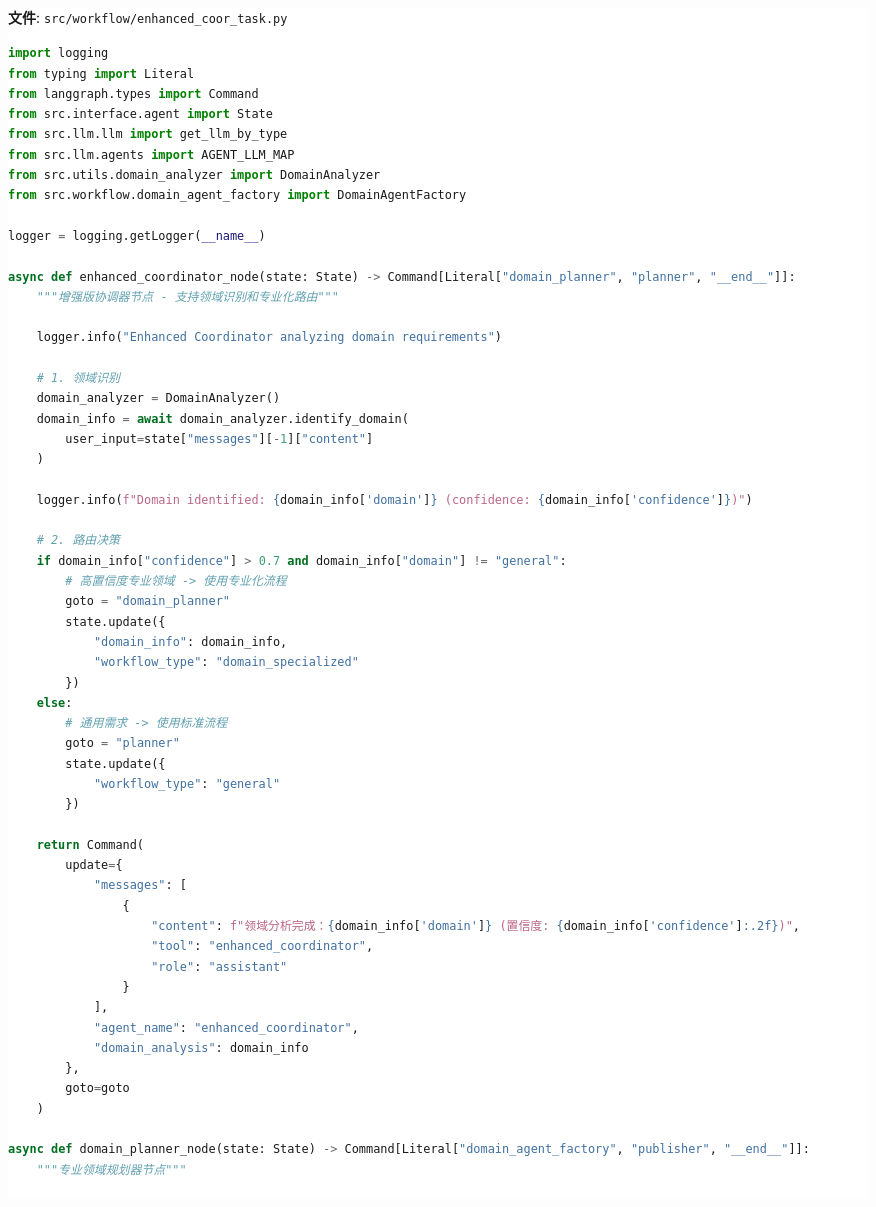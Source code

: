 **文件**: `src/workflow/enhanced_coor_task.py`

```python
import logging
from typing import Literal
from langgraph.types import Command
from src.interface.agent import State
from src.llm.llm import get_llm_by_type
from src.llm.agents import AGENT_LLM_MAP
from src.utils.domain_analyzer import DomainAnalyzer
from src.workflow.domain_agent_factory import DomainAgentFactory

logger = logging.getLogger(__name__)

async def enhanced_coordinator_node(state: State) -> Command[Literal["domain_planner", "planner", "__end__"]]:
    """增强版协调器节点 - 支持领域识别和专业化路由"""
    
    logger.info("Enhanced Coordinator analyzing domain requirements")
    
    # 1. 领域识别
    domain_analyzer = DomainAnalyzer()
    domain_info = await domain_analyzer.identify_domain(
        user_input=state["messages"][-1]["content"]
    )
    
    logger.info(f"Domain identified: {domain_info['domain']} (confidence: {domain_info['confidence']})")
    
    # 2. 路由决策
    if domain_info["confidence"] > 0.7 and domain_info["domain"] != "general":
        # 高置信度专业领域 -> 使用专业化流程
        goto = "domain_planner"
        state.update({
            "domain_info": domain_info,
            "workflow_type": "domain_specialized"
        })
    else:
        # 通用需求 -> 使用标准流程  
        goto = "planner"
        state.update({
            "workflow_type": "general"
        })
    
    return Command(
        update={
            "messages": [
                {
                    "content": f"领域分析完成：{domain_info['domain']} (置信度: {domain_info['confidence']:.2f})",
                    "tool": "enhanced_coordinator", 
                    "role": "assistant"
                }
            ],
            "agent_name": "enhanced_coordinator",
            "domain_analysis": domain_info
        },
        goto=goto
    )

async def domain_planner_node(state: State) -> Command[Literal["domain_agent_factory", "publisher", "__end__"]]:
    """专业领域规划器节点"""
    
```